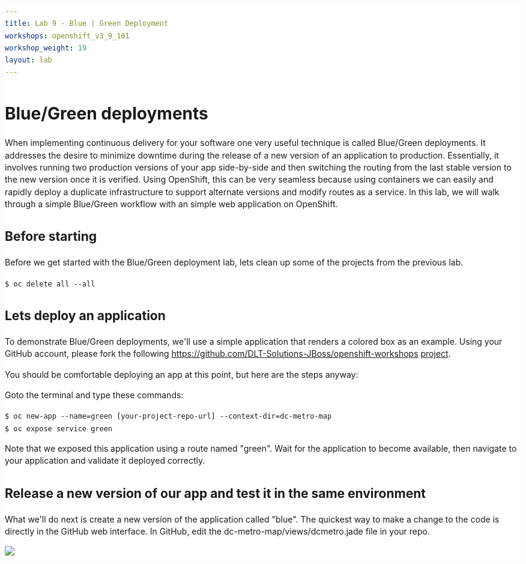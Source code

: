```yaml
---
title: Lab 9 - Blue | Green Deployment
workshops: openshift_v3_9_101
workshop_weight: 19
layout: lab
---
```


# Blue/Green deployments
When implementing continuous delivery for your software one very useful technique is called Blue/Green deployments.  It addresses the desire to minimize downtime during the release of a new version of an application to production.  Essentially, it involves running two production versions of your app side-by-side and then switching the routing from the last stable version to the new version once it is verified.  Using OpenShift, this can be very seamless because using containers we can easily and rapidly deploy a duplicate infrastructure to support alternate versions and modify routes as a service.  In this lab, we will walk through a simple Blue/Green workflow with an simple web application on OpenShift.

## Before starting
Before we get started with the Blue/Green deployment lab, lets clean up some of the projects from the previous lab. 

```
$ oc delete all --all
```

## Lets deploy an application
To demonstrate Blue/Green deployments, we'll use a simple application that renders a colored box as an example. Using your GitHub account, please fork the following https://github.com/DLT-Solutions-JBoss/openshift-workshops [project][1].

You should be comfortable deploying an app at this point, but here are the steps anyway:

<i class="fa fa-terminal"></i> Goto the terminal and type these commands:

```
$ oc new-app --name=green [your-project-repo-url] --context-dir=dc-metro-map
$ oc expose service green
```

Note that we exposed this application using a route named "green". Wait for the application to become available, then navigate to your application and validate it deployed correctly.

## Release a new version of our app and test it in the same environment
What we'll do next is create a new version of the application called "blue". The quickest way to make a change to the code is directly in the GitHub web interface. In GitHub, edit the dc-metro-map/views/dcmetro.jade file in your repo. 

<img src="../images/ocp-lab-bluegreen-editgithub.png" width="900"><br/>


[1]: https://github.com/DLT-Solutions-JBoss/openshift-workshops
[2]: http://martinfowler.com/bliki/BlueGreenDeployment.html